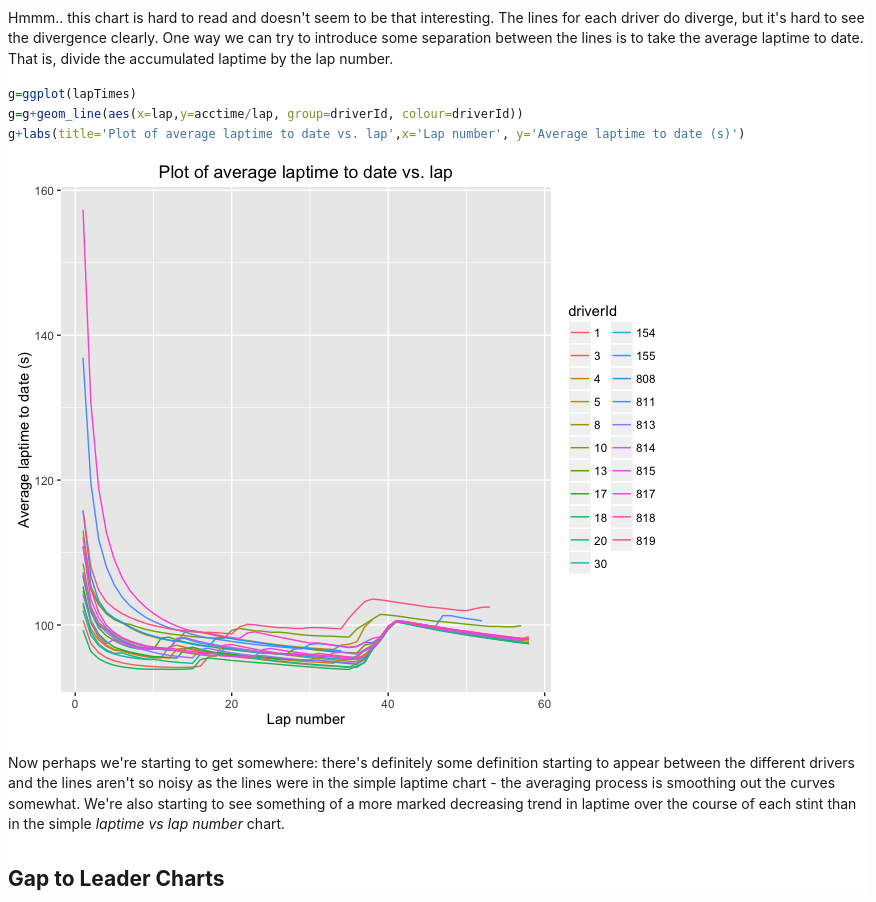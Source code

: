 
Hmmm.. this chart is hard to read and doesn't seem to be that interesting. The lines for each driver do diverge, but it's hard to see the divergence clearly. One way we can try to introduce some separation between the lines is to take the average laptime to date. That is, divide the accumulated laptime by the lap number.


```r
g=ggplot(lapTimes)
g=g+geom_line(aes(x=lap,y=acctime/lap, group=driverId, colour=driverId))
g+labs(title='Plot of average laptime to date vs. lap',x='Lap number', y='Average laptime to date (s)')
```

![Grouped line chart showing average lap time to date](images/raceHistoryChart-avlaptimetodate-1.png)

Now perhaps we're starting to get somewhere: there's definitely some definition starting to appear between the different drivers and the lines aren't so noisy as the lines were in the simple laptime chart - the averaging process is smoothing out the curves somewhat. We're also starting to see something of a more marked decreasing trend in laptime over the course of each stint than in the simple *laptime vs lap number* chart.

## Gap to Leader Charts
